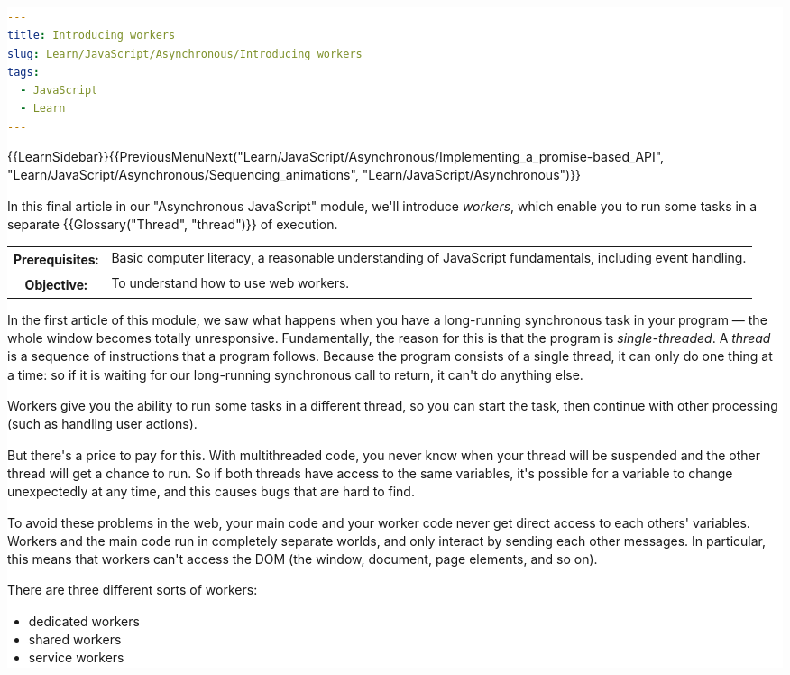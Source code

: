 ```yaml
---
title: Introducing workers
slug: Learn/JavaScript/Asynchronous/Introducing_workers
tags:
  - JavaScript
  - Learn
---
```


{{LearnSidebar}}{{PreviousMenuNext("Learn/JavaScript/Asynchronous/Implementing_a_promise-based_API", "Learn/JavaScript/Asynchronous/Sequencing_animations", "Learn/JavaScript/Asynchronous")}}

In this final article in our "Asynchronous JavaScript" module, we'll introduce _workers_, which enable you to run some tasks in a separate {{Glossary("Thread", "thread")}} of execution.

<table>
  <tbody>
    <tr>
      <th scope="row">Prerequisites:</th>
      <td>
        Basic computer literacy, a reasonable understanding of JavaScript
        fundamentals, including event handling.
      </td>
    </tr>
    <tr>
      <th scope="row">Objective:</th>
      <td>To understand how to use web workers.</td>
    </tr>
  </tbody>
</table>

In the first article of this module, we saw what happens when you have a long-running synchronous task in your program — the whole window becomes totally unresponsive. Fundamentally, the reason for this is that the program is _single-threaded_. A _thread_ is a sequence of instructions that a program follows. Because the program consists of a single thread, it can only do one thing at a time: so if it is waiting for our long-running synchronous call to return, it can't do anything else.

Workers give you the ability to run some tasks in a different thread, so you can start the task, then continue with other processing (such as handling user actions).

But there's a price to pay for this. With multithreaded code, you never know when your thread will be suspended and the other thread will get a chance to run. So if both threads have access to the same variables, it's possible for a variable to change unexpectedly at any time, and this causes bugs that are hard to find.

To avoid these problems in the web, your main code and your worker code never get direct access to each others' variables. Workers and the main code run in completely separate worlds, and only interact by sending each other messages. In particular, this means that workers can't access the DOM (the window, document, page elements, and so on).

There are three different sorts of workers:

- dedicated workers
- shared workers
- service workers
